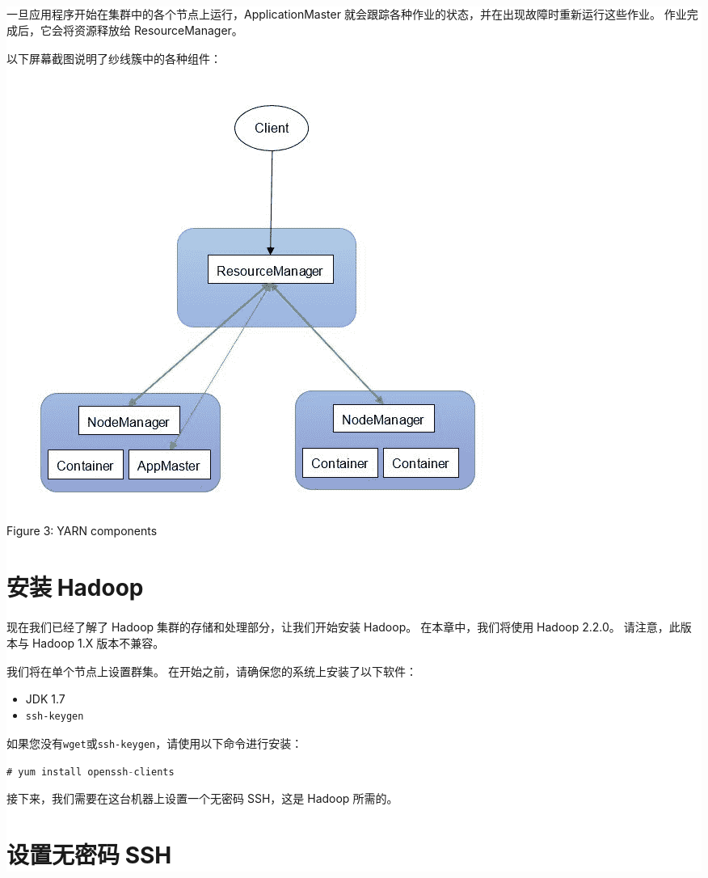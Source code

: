 一旦应用程序开始在集群中的各个节点上运行，ApplicationMaster 就会跟踪各种作业的状态，并在出现故障时重新运行这些作业。 作业完成后，它会将资源释放给 ResourceManager。

以下屏幕截图说明了纱线簇中的各种组件：

![](img/00056.jpeg)

Figure 3: YARN components

# 安装 Hadoop

现在我们已经了解了 Hadoop 集群的存储和处理部分，让我们开始安装 Hadoop。 在本章中，我们将使用 Hadoop 2.2.0。 请注意，此版本与 Hadoop 1.X 版本不兼容。

我们将在单个节点上设置群集。 在开始之前，请确保您的系统上安装了以下软件：

*   JDK 1.7
*   `ssh-keygen`

如果您没有`wget`或`ssh-keygen`，请使用以下命令进行安装：

```scala
# yum install openssh-clients  
```

接下来，我们需要在这台机器上设置一个无密码 SSH，这是 Hadoop 所需的。

# 设置无密码 SSH
